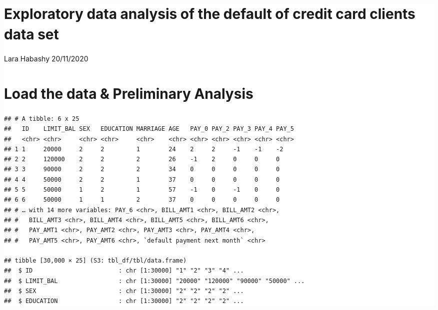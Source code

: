 Exploratory data analysis of the default of credit card clients data set
================
Lara Habashy
20/11/2020

# Load the data & Preliminary Analysis

    ## # A tibble: 6 x 25
    ##   ID    LIMIT_BAL SEX   EDUCATION MARRIAGE AGE   PAY_0 PAY_2 PAY_3 PAY_4 PAY_5
    ##   <chr> <chr>     <chr> <chr>     <chr>    <chr> <chr> <chr> <chr> <chr> <chr>
    ## 1 1     20000     2     2         1        24    2     2     -1    -1    -2   
    ## 2 2     120000    2     2         2        26    -1    2     0     0     0    
    ## 3 3     90000     2     2         2        34    0     0     0     0     0    
    ## 4 4     50000     2     2         1        37    0     0     0     0     0    
    ## 5 5     50000     1     2         1        57    -1    0     -1    0     0    
    ## 6 6     50000     1     1         2        37    0     0     0     0     0    
    ## # … with 14 more variables: PAY_6 <chr>, BILL_AMT1 <chr>, BILL_AMT2 <chr>,
    ## #   BILL_AMT3 <chr>, BILL_AMT4 <chr>, BILL_AMT5 <chr>, BILL_AMT6 <chr>,
    ## #   PAY_AMT1 <chr>, PAY_AMT2 <chr>, PAY_AMT3 <chr>, PAY_AMT4 <chr>,
    ## #   PAY_AMT5 <chr>, PAY_AMT6 <chr>, `default payment next month` <chr>

    ## tibble [30,000 × 25] (S3: tbl_df/tbl/data.frame)
    ##  $ ID                        : chr [1:30000] "1" "2" "3" "4" ...
    ##  $ LIMIT_BAL                 : chr [1:30000] "20000" "120000" "90000" "50000" ...
    ##  $ SEX                       : chr [1:30000] "2" "2" "2" "2" ...
    ##  $ EDUCATION                 : chr [1:30000] "2" "2" "2" "2" ...